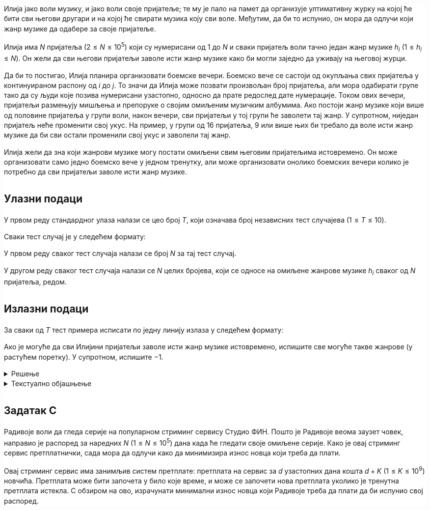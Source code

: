 Илија јако воли музику, и јако воли своје пријатеље; те му је пало на памет да организује ултимативну журку на којој ће бити сви његови другари и на којој ће свирати музика коју сви воле. Међутим, да би то испунио, он мора да одлучи који жанр музике да одабере за своје пријатеље.

Илија има $N$ пријатеља ($2 \le N \le 10^5$) који су нумерисани од $1$ до $N$ и сваки пријатељ воли тачно један жанр музике $h_i$ ($1 \le h_i \le N$). Он жели да сви његови пријатељи заволе исти жанр музике како би могли заједно да уживају на његовој журци.

Да би то постигао, Илија планира организовати боемске вечери. Боемско вече се састоји од окупљања свих пријатеља у континуираном распону од $i$ до $j$. То значи да Илија може позвати произвољан број пријатеља, али мора одабирати групе тако да су људи које позива нумерисани узастопно, односно да прате редослед дате нумерације. Током ових вечери, пријатељи размењују мишљења и препоруке о својим омиљеним музичким албумима. Ако постоји жанр музике који више од половине пријатеља у групи воли, након вечери, сви пријатељи у тој групи ће заволети тај жанр. У супротном, ниједан пријатељ неће променити свој укус. На пример, у групи од $16$ пријатеља, $9$ или више њих би требало да воле исти жанр музике да би сви остали променили свој укус и заволели тај жанр.

Илија жели да зна који жанрови музике могу постати омиљени свим његовим пријатељима истовремено. Он може организовати само једно боемско вече у једном тренутку, али може организовати онолико боемских вечери колико је потребно да сви пријатељи заволе исти жанр музике.

## Улазни подаци

У првом реду стандардног улаза налази се цео број $T$, који означава број независних тест случајева ($1 \le T \le 10$).

Сваки тест случај је у следећем формату:

У првом реду сваког тест случаја налази се број $N$ за тај тест случај.

У другом реду сваког тест случаја налази се $N$ целих бројева, који се односе на омиљене жанрове музике $h_i$ сваког од $N$ пријатеља, редом.

## Излазни подаци

За сваки од $T$ тест примера исписати по једну линију излаза у следећем формату:

Ако је могуће да сви Илијини пријатељи заволе исти жанр музике истовремено, испишите све могуће такве жанрове (у растућем поретку). У супротном, испишите −1.  


<details markdown='block'><summary>Решење </summary></details>


<details markdown='block'><summary>Текстуално објашњење </summary></details>



## Задатак C

Радивоје воли да гледа серије на популарном стриминг сервису Студио ФИН. Пошто је Радивоје веома заузет човек, направио је распоред за наредних $N$ ($1\le N \le10^5$) дана када ће гледати своје омиљене серије. Како је овај стриминг сервис претплатнички, сада мора да одлучи како да минимизира износ новца који треба да плати.

Овај стриминг сервис има занимљив систем претплате: претплата на сервис за $d$ узастопних дана кошта $d+K$ ($1\le K \le10^9$) новчића. Претплата може бити започета у било које време, и може се започети нова претплата уколико је тренутна претплата истекла. С обзиром на ово, израчунати минимални износ новца који Радивоје треба да плати да би испунио свој распоред.
